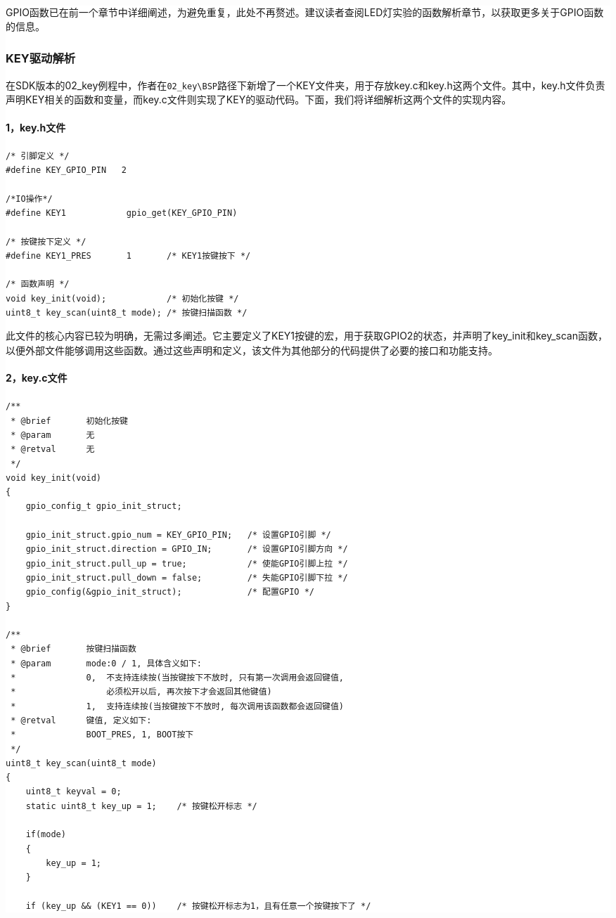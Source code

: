 GPIO函数已在前一个章节中详细阐述，为避免重复，此处不再赘述。建议读者查阅LED灯实验的函数解析章节，以获取更多关于GPIO函数的信息。

### KEY驱动解析

在SDK版本的02_key例程中，作者在```02_key\BSP```路径下新增了一个KEY文件夹，用于存放key.c和key.h这两个文件。其中，key.h文件负责声明KEY相关的函数和变量，而key.c文件则实现了KEY的驱动代码。下面，我们将详细解析这两个文件的实现内容。

#### 1，key.h文件

```
/* 引脚定义 */
#define KEY_GPIO_PIN   2

/*IO操作*/
#define KEY1            gpio_get(KEY_GPIO_PIN)

/* 按键按下定义 */
#define KEY1_PRES       1       /* KEY1按键按下 */

/* 函数声明 */
void key_init(void);            /* 初始化按键 */
uint8_t key_scan(uint8_t mode); /* 按键扫描函数 */
```

此文件的核心内容已较为明确，无需过多阐述。它主要定义了KEY1按键的宏，用于获取GPIO2的状态，并声明了key_init和key_scan函数，以便外部文件能够调用这些函数。通过这些声明和定义，该文件为其他部分的代码提供了必要的接口和功能支持。

#### 2，key.c文件

```
/**
 * @brief       初始化按键
 * @param       无
 * @retval      无
 */
void key_init(void)
{
    gpio_config_t gpio_init_struct;

    gpio_init_struct.gpio_num = KEY_GPIO_PIN;   /* 设置GPIO引脚 */
    gpio_init_struct.direction = GPIO_IN;       /* 设置GPIO引脚方向 */
    gpio_init_struct.pull_up = true;            /* 使能GPIO引脚上拉 */
    gpio_init_struct.pull_down = false;         /* 失能GPIO引脚下拉 */
    gpio_config(&gpio_init_struct);             /* 配置GPIO */
}

/**
 * @brief       按键扫描函数
 * @param       mode:0 / 1, 具体含义如下:
 *              0,  不支持连续按(当按键按下不放时, 只有第一次调用会返回键值,
 *                  必须松开以后, 再次按下才会返回其他键值)
 *              1,  支持连续按(当按键按下不放时, 每次调用该函数都会返回键值)
 * @retval      键值, 定义如下:
 *              BOOT_PRES, 1, BOOT按下
 */
uint8_t key_scan(uint8_t mode)
{
    uint8_t keyval = 0;
    static uint8_t key_up = 1;    /* 按键松开标志 */

    if(mode)
    {
        key_up = 1;
    }

    if (key_up && (KEY1 == 0))    /* 按键松开标志为1，且有任意一个按键按下了 */
```